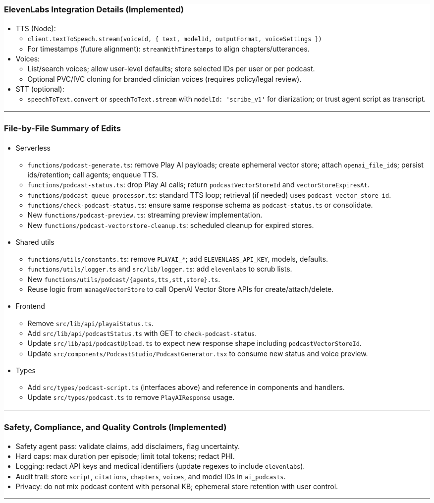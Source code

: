 
### ElevenLabs Integration Details (Implemented)
- TTS (Node):
  - `client.textToSpeech.stream(voiceId, { text, modelId, outputFormat, voiceSettings })`
  - For timestamps (future alignment): `streamWithTimestamps` to align chapters/utterances.
- Voices:
  - List/search voices; allow user-level defaults; store selected IDs per user or per podcast.
  - Optional PVC/IVC cloning for branded clinician voices (requires policy/legal review).
- STT (optional):
  - `speechToText.convert` or `speechToText.stream` with `modelId: 'scribe_v1'` for diarization; or trust agent script as transcript.

---

### File-by-File Summary of Edits
- Serverless
  - `functions/podcast-generate.ts`: remove Play AI payloads; create ephemeral vector store; attach `openai_file_id`s; persist ids/retention; call agents; enqueue TTS.
  - `functions/podcast-status.ts`: drop Play AI calls; return `podcastVectorStoreId` and `vectorStoreExpiresAt`.
  - `functions/podcast-queue-processor.ts`: standard TTS loop; retrieval (if needed) uses `podcast_vector_store_id`.
  - `functions/check-podcast-status.ts`: ensure same response schema as `podcast-status.ts` or consolidate.
  - New `functions/podcast-preview.ts`: streaming preview implementation.
  - New `functions/podcast-vectorstore-cleanup.ts`: scheduled cleanup for expired stores.

- Shared utils
  - `functions/utils/constants.ts`: remove `PLAYAI_*`; add `ELEVENLABS_API_KEY`, models, defaults.
  - `functions/utils/logger.ts` and `src/lib/logger.ts`: add `elevenlabs` to scrub lists.
  - New `functions/utils/podcast/{agents,tts,stt,store}.ts`.
  - Reuse logic from `manageVectorStore` to call OpenAI Vector Store APIs for create/attach/delete.

- Frontend
  - Remove `src/lib/api/playaiStatus.ts`.
  - Add `src/lib/api/podcastStatus.ts` with GET to `check-podcast-status`.
  - Update `src/lib/api/podcastUpload.ts` to expect new response shape including `podcastVectorStoreId`.
  - Update `src/components/PodcastStudio/PodcastGenerator.tsx` to consume new status and voice preview.

- Types
  - Add `src/types/podcast-script.ts` (interfaces above) and reference in components and handlers.
  - Update `src/types/podcast.ts` to remove `PlayAIResponse` usage.

---

### Safety, Compliance, and Quality Controls (Implemented)
- Safety agent pass: validate claims, add disclaimers, flag uncertainty.
- Hard caps: max duration per episode; limit total tokens; redact PHI.
- Logging: redact API keys and medical identifiers (update regexes to include `elevenlabs`).
- Audit trail: store `script`, `citations`, `chapters`, `voices`, and model IDs in `ai_podcasts`.
- Privacy: do not mix podcast content with personal KB; ephemeral store retention with user control.

---